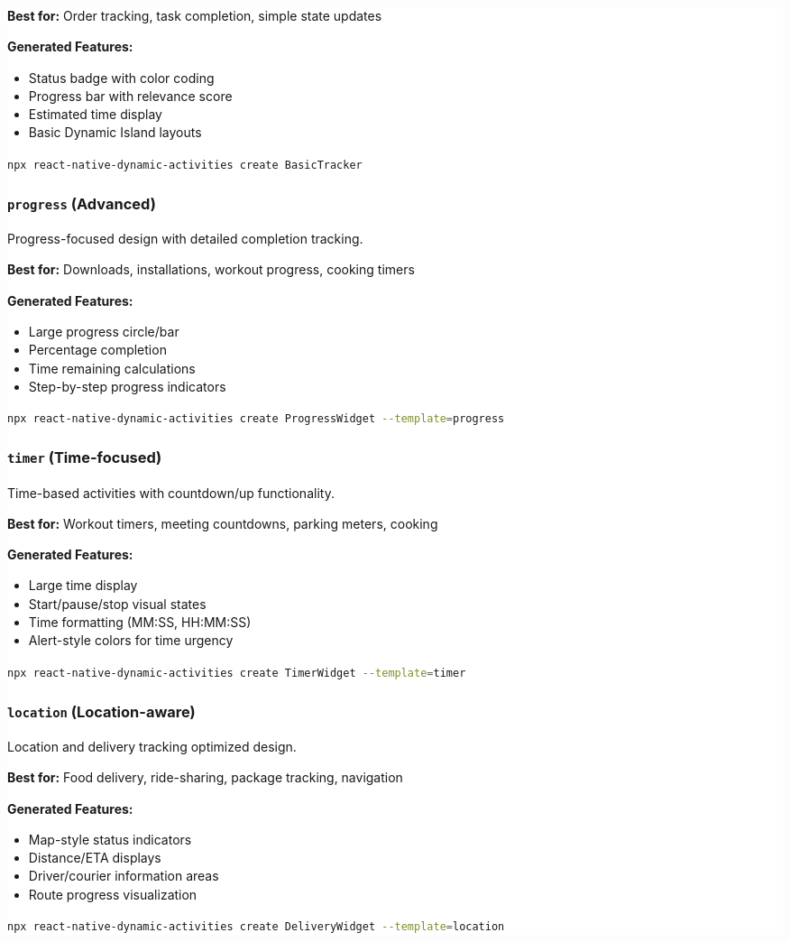 **Best for:** Order tracking, task completion, simple state updates

**Generated Features:**
- Status badge with color coding
- Progress bar with relevance score
- Estimated time display
- Basic Dynamic Island layouts

```bash
npx react-native-dynamic-activities create BasicTracker
```

### `progress` (Advanced)
Progress-focused design with detailed completion tracking.

**Best for:** Downloads, installations, workout progress, cooking timers

**Generated Features:**
- Large progress circle/bar
- Percentage completion
- Time remaining calculations
- Step-by-step progress indicators

```bash
npx react-native-dynamic-activities create ProgressWidget --template=progress
```

### `timer` (Time-focused)
Time-based activities with countdown/up functionality.

**Best for:** Workout timers, meeting countdowns, parking meters, cooking

**Generated Features:**
- Large time display
- Start/pause/stop visual states
- Time formatting (MM:SS, HH:MM:SS)
- Alert-style colors for time urgency

```bash
npx react-native-dynamic-activities create TimerWidget --template=timer
```

### `location` (Location-aware)
Location and delivery tracking optimized design.

**Best for:** Food delivery, ride-sharing, package tracking, navigation

**Generated Features:**
- Map-style status indicators
- Distance/ETA displays
- Driver/courier information areas
- Route progress visualization

```bash
npx react-native-dynamic-activities create DeliveryWidget --template=location
```
